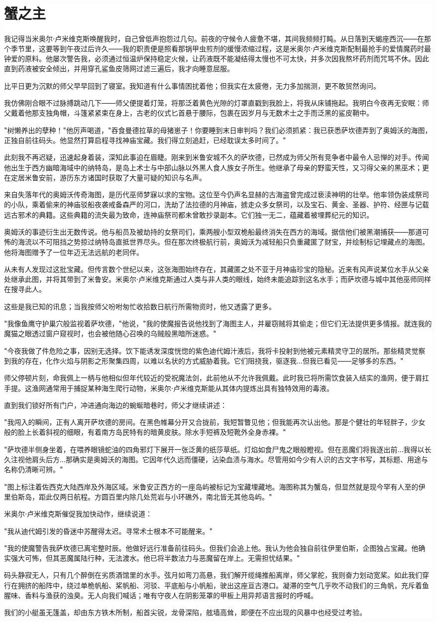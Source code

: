 # 蟹之主

我记得当米奥尔·卢米维克斯唤醒我时，自己曾低声抱怨过几句。前夜的守候令人疲惫不堪，其间我频频打盹。从日落到天蝎座西沉——在那个季节里，这要等到午夜过后许久——我的职责便是照看那锅甲虫煎剂的缓慢浓缩过程，这是米奥尔·卢米维克斯配制最抢手的爱情魔药时最钟爱的原料。他屡次警告我，必须通过恒温炉保持稳定火候，让药液既不能凝结得太慢也不可太快，并多次因我熬坏药剂而咒骂不休。因此直到药液被安全倾出，并用穿孔鲨鱼皮筛网过滤三遍后，我才向睡意屈服。

比平日更为沉默的师父早早回到了寝室。我知道有什么事情困扰着他；但我实在太疲倦，无力多加揣测，更不敢贸然询问。

我仿佛刚合眼不过脉搏跳动几下——师父便提着灯笼，将那泛着黄色光隙的灯罩直戳到我脸上，将我从床铺拖起。我明白今夜再无安眠：师父戴着他那支独角帽，斗篷紧紧束在身上，古老的仪式匕首悬于腰际，包裹在因岁月与无数术士之手而泛黑的鲨皮鞘中。

"树懒养出的孽种！"他厉声喝道，"吞食曼德拉草的母猪崽子！你要睡到末日审判吗？我们必须抓紧：我已获悉萨坎德弄到了奥姆沃的海图，正独自前往码头。他显然打算启程寻找神庙宝藏。我们得立刻追赶，已经耽误太多时间了。"

此刻我不再迟疑，迅速起身着装，深知此事迫在眉睫。刚来到米鲁安城不久的萨坎德，已然成为师父所有竞争者中最令人忌惮的对手。传闻他出生于西方幽暗海域中的纳特岛，是岛上术士与中部山脉以外黑人食人族女子所生。他继承了母亲的野蛮天性，又习得父亲的黑巫术；更在定居米鲁安前，游历东方诸国时获取了大量可疑的知识与名声。

来自失落年代的奥姆沃传奇海图，是历代巫师梦寐以求的宝物。这位至今仍声名显赫的古海盗曾完成过亵渎神明的壮举。他率领伪装成祭司的小队，乘着偷来的神庙驳船夜袭戒备森严的河口，洗劫了法拉德的月神庙，掳走众多女祭司，以及宝石、黄金、圣器、护符、经匣与记载远古邪术的典籍。这些典籍的流失最为致命，连神庙祭司都未曾敢抄录副本。它们独一无二，蕴藏着被埋葬纪元的知识。

奥姆沃的事迹衍生出无数传说。他与船员及被劫持的女祭司们，乘两艘小型双桅船最终消失在西方的海域。据信他们被黑潮捕获——那道可怖的海流以不可阻挡之势掠过纳特岛直抵世界尽头。但在那次终极航行前，奥姆沃为减轻船只负重藏匿了财宝，并绘制标记埋藏点的海图。他将海图赠予了一位年迈无法远航的老同伴。

从未有人发现过这批宝藏。但传言数个世纪以来，这张海图始终存在，其藏匿之处不亚于月神庙珍宝的隐秘。近来有风声说某位水手从父亲处继承此图，并将其带到了米鲁安。米奥尔·卢米维克斯通过人类与非人类的眼线，始终未能追踪到这名水手；而萨坎德与城中其他巫师同样在搜寻此人。

这些是我已知的讯息；当我按师父吩咐匆忙收拾数日航行所需物资时，他又透露了更多。

"我像鱼鹰守护巢穴般监视着萨坎德，"他说，"我的使魔报告说他找到了海图主人，并雇窃贼将其偷走；但它们无法提供更多情报。就连我的魔猫之眼透过窗户窥视时，也会被他随心召唤的乌贼般黑暗所迷惑。"

"今夜我做了件危险之事，因别无选择。饮下能诱发深度恍惚的紫色迪代姆汁液后，我将卡投射到他被元素精灵守卫的居所。那些精灵觉察到我的存在，化作火焰与阴影之形聚集四周，以难以名状的方式威胁着我。它们阻挠我，驱逐我...但我已看见——足够多的东西。"

师父停顿片刻，命我佩上一柄与他相似但年代较近的受祝魔法剑，此前他从不允许我佩戴。此时我已将所需饮食装入结实的渔网，便于肩扛手提。这渔网通常用于捕捉某种海生爬行动物，米奥尔·卢米维克斯能从其体内提炼出具有独特效用的毒液。

直到我们锁好所有门户，冲进通向海边的蜿蜒暗巷时，师父才继续讲述：

"我闯入的瞬间，正有人离开萨坎德的房间。在黑色帷幕分开又合拢前，我短暂瞥见他；但我能再次认出他。那是个健壮的年轻胖子，少女般的脸上长着斜视的细眼，有着南方岛民特有的暗黄皮肤。除水手短裤及短靴外全身赤裸。"

"萨坎德半侧身坐着，在喂养眼镜蛇油的四角邪灯下展开一张泛黄的纸莎草纸。灯焰如食尸鬼之眼般瞪视。但在恶魔们将我逐出前...我得以长久注视他肩头后方...那确实是奥姆沃的海图。它因年代久远而僵硬，沾染血渍与海水。尽管用如今少有人识的古文字书写，其标题、用途与名称仍清晰可辨。"

"图上标注着佐西克大陆西岸及外海区域。米鲁安正西方的一座岛屿被标记为宝藏埋藏地。海图称其为蟹岛，但显然就是现今罕有人至的伊里伯斯岛，距此仅两日航程。方圆百里内除几处荒岩与小环礁外，南北皆无其他岛屿。"

米奥尔·卢米维克斯催促我加快动作，继续说道：

"我从迪代姆引发的昏迷中苏醒得太迟。寻常术士根本不可能醒来。"

"我的使魔警告我萨坎德已离宅整时辰。他做好远行准备前往码头。但我们会追上他。我认为他会独自前往伊里伯斯，企图独占宝藏。他确实强大可怖，但其恶魔属陆行种，无法渡水。他已将半数法力与恶魔留在岸上。无需担忧结果。"

码头静寂无人，只有几个醉倒在劣质酒馆里的水手。弦月如弯刀高悬，我们解开缆绳推船离岸，师父掌舵，我则奋力划动宽桨。如此我们穿行在拥挤的船阵中，绕过单桅帆船、桨帆船、河驳、平底船与小帆船，驶出这座亘古港口。凝滞的空气几乎吹不动我们的三角帆，充斥着鱼腥味、香料与渔获的浊臭。无人向我们喊话；唯有守夜人在阴影笼罩的甲板上用异邦语言报时的呼喊。

我们的小艇虽无篷盖，却由东方铁木所制，船首尖锐，龙骨深陷，舷墙高耸，即便在不应出现的风暴中也经受过考验。
